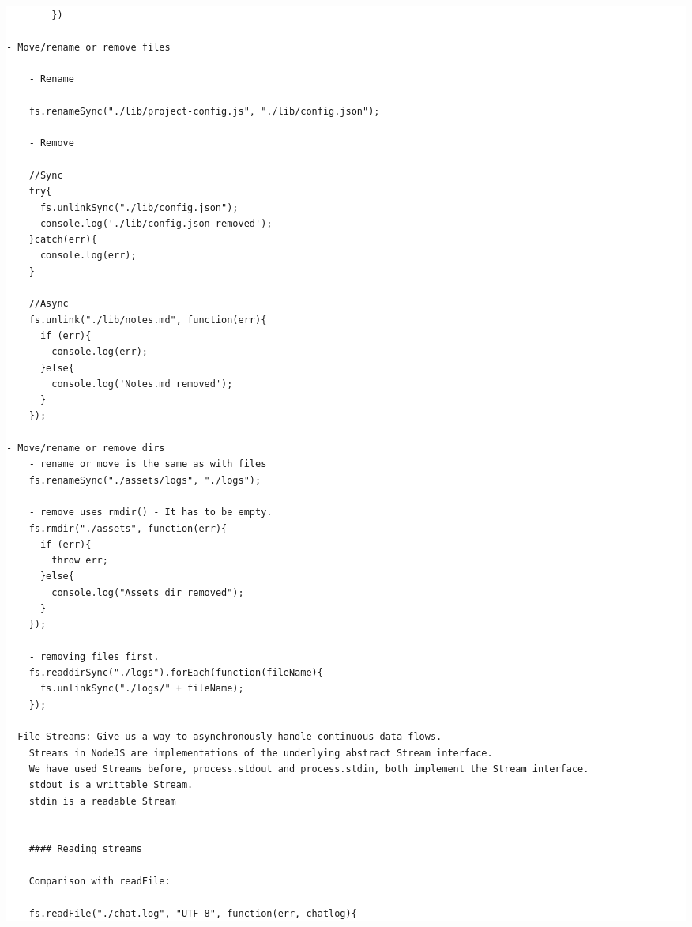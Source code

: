 			})

	- Move/rename or remove files

		- Rename

		fs.renameSync("./lib/project-config.js", "./lib/config.json");

		- Remove

		//Sync
		try{
		  fs.unlinkSync("./lib/config.json");
		  console.log('./lib/config.json removed');
		}catch(err){
		  console.log(err);
		}

		//Async
		fs.unlink("./lib/notes.md", function(err){
		  if (err){
		    console.log(err);
		  }else{
		    console.log('Notes.md removed');
		  }
		});

	- Move/rename or remove dirs
		- rename or move is the same as with files
		fs.renameSync("./assets/logs", "./logs");

		- remove uses rmdir() - It has to be empty.
		fs.rmdir("./assets", function(err){
		  if (err){
		    throw err;
		  }else{
		    console.log("Assets dir removed");
		  }
		});

		- removing files first.
		fs.readdirSync("./logs").forEach(function(fileName){
		  fs.unlinkSync("./logs/" + fileName);
		});

	- File Streams: Give us a way to asynchronously handle continuous data flows.
		Streams in NodeJS are implementations of the underlying abstract Stream interface.
		We have used Streams before, process.stdout and process.stdin, both implement the Stream interface.
		stdout is a writtable Stream.
		stdin is a readable Stream


		#### Reading streams

		Comparison with readFile:

		fs.readFile("./chat.log", "UTF-8", function(err, chatlog){
